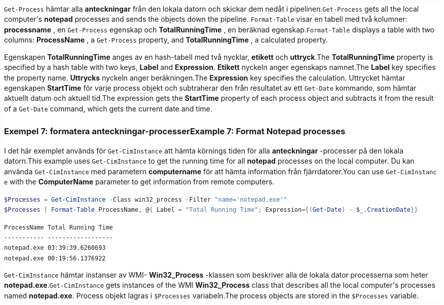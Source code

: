<span data-ttu-id="ddde5-160">`Get-Process` hämtar alla **anteckningar** från den lokala datorn och skickar dem nedåt i pipelinen.</span><span class="sxs-lookup"><span data-stu-id="ddde5-160">`Get-Process` gets all the local computer's **notepad** processes and sends the objects down the pipeline.</span></span> <span data-ttu-id="ddde5-161">`Format-Table` visar en tabell med två kolumner: **processname** , en `Get-Process` egenskap och **TotalRunningTime** , en beräknad egenskap.</span><span class="sxs-lookup"><span data-stu-id="ddde5-161">`Format-Table` displays a table with two columns: **ProcessName** , a `Get-Process` property, and **TotalRunningTime** , a calculated property.</span></span>

<span data-ttu-id="ddde5-162">Egenskapen **TotalRunningTime** anges av en hash-tabell med två nycklar, **etikett** och **uttryck**.</span><span class="sxs-lookup"><span data-stu-id="ddde5-162">The **TotalRunningTime** property is specified by a hash table with two keys, **Label** and **Expression**.</span></span> <span data-ttu-id="ddde5-163">**Etikett** nyckeln anger egenskaps namnet.</span><span class="sxs-lookup"><span data-stu-id="ddde5-163">The **Label** key specifies the property name.</span></span> <span data-ttu-id="ddde5-164">**Uttrycks** nyckeln anger beräkningen.</span><span class="sxs-lookup"><span data-stu-id="ddde5-164">The **Expression** key specifies the calculation.</span></span> <span data-ttu-id="ddde5-165">Uttrycket hämtar egenskapen **StartTime** för varje process objekt och subtraherar den från resultatet av ett `Get-Date` kommando, som hämtar aktuellt datum och aktuell tid.</span><span class="sxs-lookup"><span data-stu-id="ddde5-165">The expression gets the **StartTime** property of each process object and subtracts it from the result of a `Get-Date` command, which gets the current date and time.</span></span>

### <span data-ttu-id="ddde5-166">Exempel 7: formatera anteckningar-processer</span><span class="sxs-lookup"><span data-stu-id="ddde5-166">Example 7: Format Notepad processes</span></span>

<span data-ttu-id="ddde5-167">I det här exemplet används för `Get-CimInstance` att hämta körnings tiden för alla **anteckningar** -processer på den lokala datorn.</span><span class="sxs-lookup"><span data-stu-id="ddde5-167">This example uses `Get-CimInstance` to get the running time for all **notepad** processes on the local computer.</span></span> <span data-ttu-id="ddde5-168">Du kan använda `Get-CimInstance` med parametern **computername** för att hämta information från fjärrdatorer.</span><span class="sxs-lookup"><span data-stu-id="ddde5-168">You can use `Get-CimInstance` with the **ComputerName** parameter to get information from remote computers.</span></span>

```powershell
$Processes = Get-CimInstance -Class win32_process -Filter "name='notepad.exe'"
$Processes | Format-Table ProcessName, @{ Label = "Total Running Time"; Expression={(Get-Date) - $_.CreationDate}}
```

```Output
ProcessName Total Running Time
----------- ------------------
notepad.exe 03:39:39.6260693
notepad.exe 00:19:56.1376922
```

<span data-ttu-id="ddde5-169">`Get-CimInstance` hämtar instanser av WMI- **Win32_Process** -klassen som beskriver alla de lokala dator processerna som heter **notepad.exe**.</span><span class="sxs-lookup"><span data-stu-id="ddde5-169">`Get-CimInstance` gets instances of the WMI **Win32_Process** class that describes all the local computer's processes named **notepad.exe**.</span></span> <span data-ttu-id="ddde5-170">Process objekt lagras i `$Processes` variabeln.</span><span class="sxs-lookup"><span data-stu-id="ddde5-170">The process objects are stored in the `$Processes` variable.</span></span>
